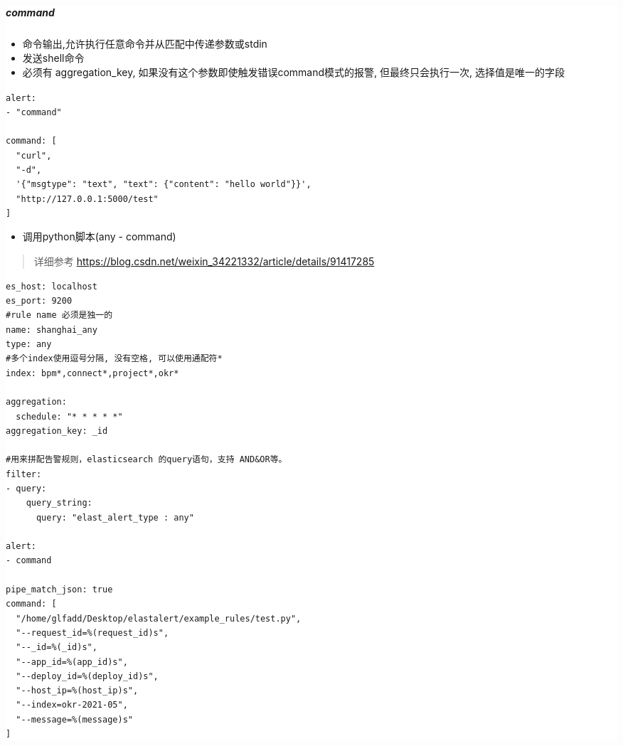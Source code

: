 ##### command

- 命令输出,允许执行任意命令并从匹配中传递参数或stdin
- 发送shell命令
- 必须有 aggregation_key, 如果没有这个参数即使触发错误command模式的报警, 但最终只会执行一次, 选择值是唯一的字段

```
alert:  
- "command"

command: [
  "curl",
  "-d",
  '{"msgtype": "text", "text": {"content": "hello world"}}',
  "http://127.0.0.1:5000/test"   
]
```

- 调用python脚本(any - command)

> 详细参考 https://blog.csdn.net/weixin_34221332/article/details/91417285

```
es_host: localhost
es_port: 9200
#rule name 必须是独一的
name: shanghai_any
type: any
#多个index使用逗号分隔, 没有空格, 可以使用通配符*
index: bpm*,connect*,project*,okr*

aggregation:
  schedule: "* * * * *"
aggregation_key: _id

#用来拼配告警规则，elasticsearch 的query语句，支持 AND&OR等。
filter:
- query:
    query_string: 
      query: "elast_alert_type : any"

alert:
- command

pipe_match_json: true
command: [
  "/home/glfadd/Desktop/elastalert/example_rules/test.py",
  "--request_id=%(request_id)s",
  "--_id=%(_id)s",
  "--app_id=%(app_id)s",
  "--deploy_id=%(deploy_id)s",
  "--host_ip=%(host_ip)s",
  "--index=okr-2021-05",
  "--message=%(message)s"
]
```
